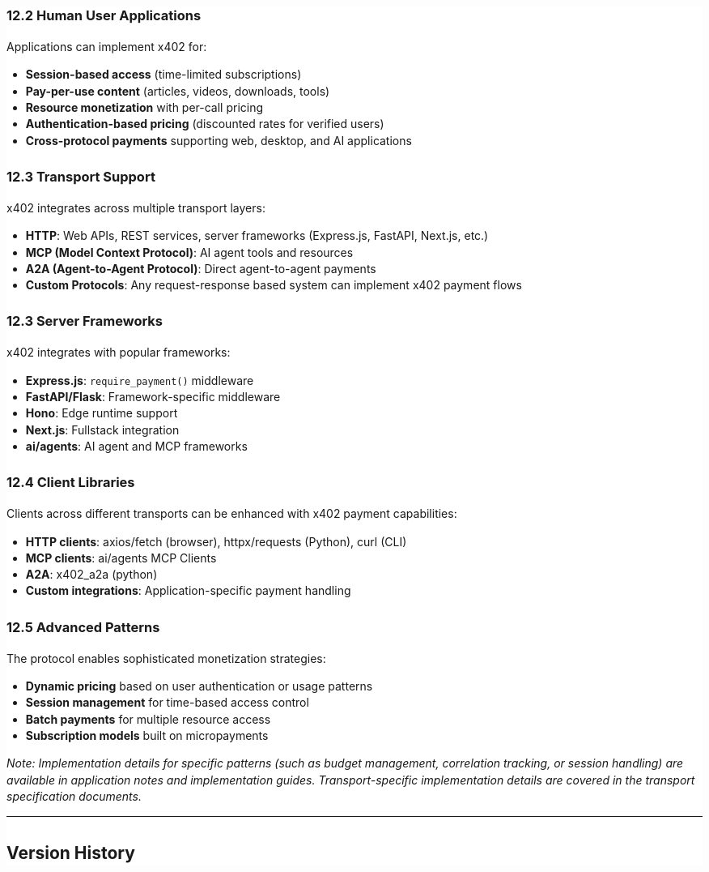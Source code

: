 ### 12.2 Human User Applications

Applications can implement x402 for:

- **Session-based access** (time-limited subscriptions)
- **Pay-per-use content** (articles, videos, downloads, tools)
- **Resource monetization** with per-call pricing
- **Authentication-based pricing** (discounted rates for verified users)
- **Cross-protocol payments** supporting web, desktop, and AI applications

### 12.3 Transport Support

x402 integrates across multiple transport layers:

- **HTTP**: Web APIs, REST services, server frameworks (Express.js, FastAPI, Next.js, etc.)
- **MCP (Model Context Protocol)**: AI agent tools and resources
- **A2A (Agent-to-Agent Protocol)**: Direct agent-to-agent payments
- **Custom Protocols**: Any request-response based system can implement x402 payment flows

### 12.3 Server Frameworks

x402 integrates with popular frameworks:

- **Express.js**: `require_payment()` middleware
- **FastAPI/Flask**: Framework-specific middleware
- **Hono**: Edge runtime support
- **Next.js**: Fullstack integration
- **ai/agents**: AI agent and MCP frameworks

### 12.4 Client Libraries

Clients across different transports can be enhanced with x402 payment capabilities:

- **HTTP clients**: axios/fetch (browser), httpx/requests (Python), curl (CLI)
- **MCP clients**: ai/agents MCP Clients
- **A2A**: x402_a2a (python)
- **Custom integrations**: Application-specific payment handling

### 12.5 Advanced Patterns

The protocol enables sophisticated monetization strategies:

- **Dynamic pricing** based on user authentication or usage patterns
- **Session management** for time-based access control
- **Batch payments** for multiple resource access
- **Subscription models** built on micropayments

_Note: Implementation details for specific patterns (such as budget management, correlation tracking, or session handling) are available in application notes and implementation guides. Transport-specific implementation details are covered in the transport specification documents._

---

## Version History
